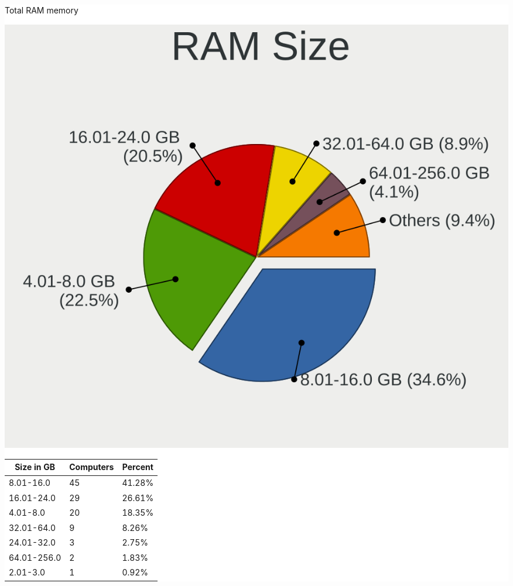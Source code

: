 Total RAM memory

![RAM Size](./All/images/pie_chart_bsd/node_ram_total.svg)


| Size in GB  | Computers | Percent |
|-------------|-----------|---------|
| 8.01-16.0   | 45        | 41.28%  |
| 16.01-24.0  | 29        | 26.61%  |
| 4.01-8.0    | 20        | 18.35%  |
| 32.01-64.0  | 9         | 8.26%   |
| 24.01-32.0  | 3         | 2.75%   |
| 64.01-256.0 | 2         | 1.83%   |
| 2.01-3.0    | 1         | 0.92%   |
